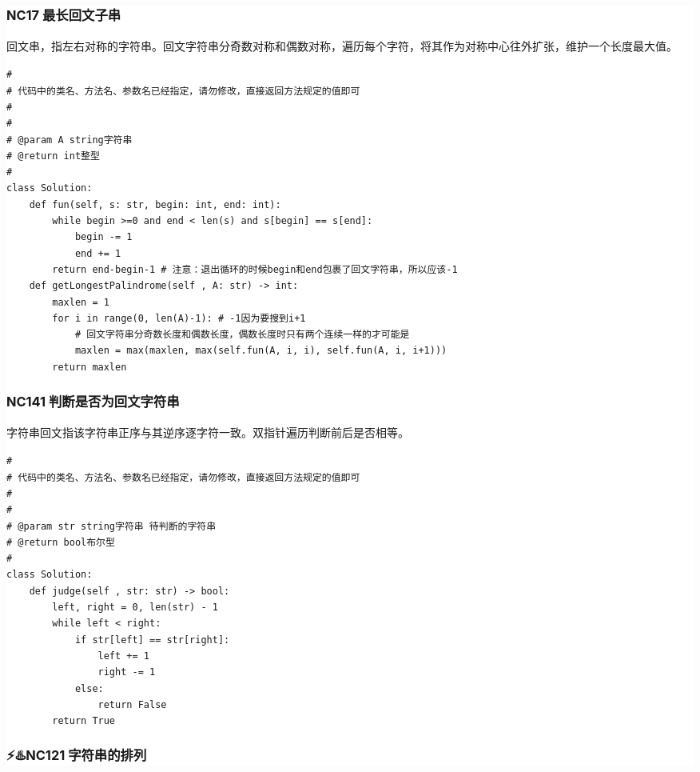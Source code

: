 ### NC17 最长回文子串

回文串，指左右对称的字符串。回文字符串分奇数对称和偶数对称，遍历每个字符，将其作为对称中心往外扩张，维护一个长度最大值。

```
#
# 代码中的类名、方法名、参数名已经指定，请勿修改，直接返回方法规定的值即可
#
# 
# @param A string字符串 
# @return int整型
#
class Solution:
    def fun(self, s: str, begin: int, end: int):
        while begin >=0 and end < len(s) and s[begin] == s[end]:
            begin -= 1
            end += 1
        return end-begin-1 # 注意：退出循环的时候begin和end包裹了回文字符串，所以应该-1
    def getLongestPalindrome(self , A: str) -> int:
        maxlen = 1
        for i in range(0, len(A)-1): # -1因为要搜到i+1
            # 回文字符串分奇数长度和偶数长度，偶数长度时只有两个连续一样的才可能是
            maxlen = max(maxlen, max(self.fun(A, i, i), self.fun(A, i, i+1)))
        return maxlen
```

### NC141 判断是否为回文字符串

字符串回文指该字符串正序与其逆序逐字符一致。双指针遍历判断前后是否相等。

```
#
# 代码中的类名、方法名、参数名已经指定，请勿修改，直接返回方法规定的值即可
#
# 
# @param str string字符串 待判断的字符串
# @return bool布尔型
#
class Solution:
    def judge(self , str: str) -> bool:
        left, right = 0, len(str) - 1
        while left < right:
            if str[left] == str[right]:
                left += 1
                right -= 1
            else:
                return False
        return True
```



### ⚡♨️NC121 字符串的排列
